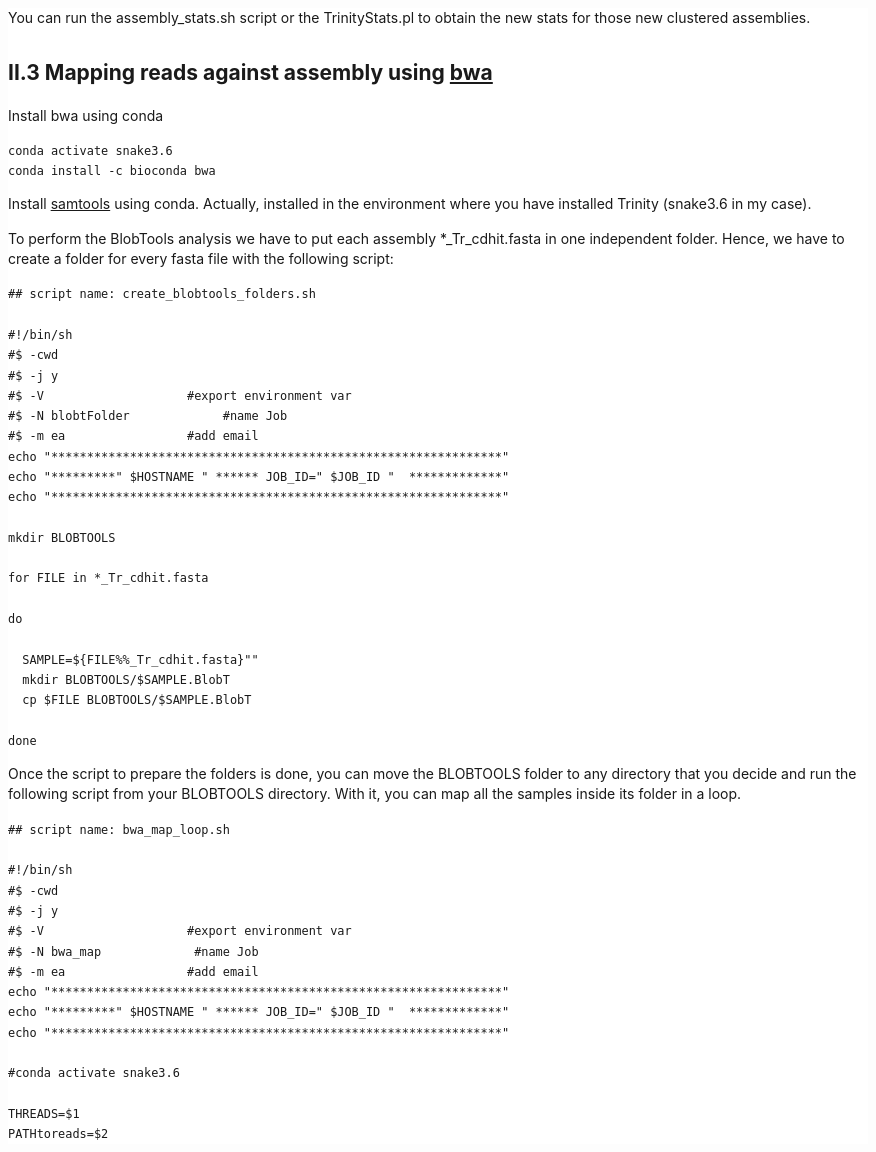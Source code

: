 You can run the assembly_stats.sh script or the TrinityStats.pl to obtain the new stats for those new clustered assemblies.

## II.3 Mapping reads against assembly using [bwa](http://bio-bwa.sourceforge.net/)

Install bwa using conda

```{bash}
conda activate snake3.6
conda install -c bioconda bwa
```

Install [samtools](http://www.htslib.org/) using conda. Actually, installed in the environment where you have installed Trinity (snake3.6 in my case).

To perform the BlobTools analysis we have to put each assembly \*\_Tr_cdhit.fasta in one independent folder. Hence, we have to create a folder for every fasta file with the following script:

```{bash}
## script name: create_blobtools_folders.sh

#!/bin/sh
#$ -cwd
#$ -j y
#$ -V                    #export environment var
#$ -N blobtFolder             #name Job
#$ -m ea                 #add email
echo "***************************************************************"
echo "*********" $HOSTNAME " ****** JOB_ID=" $JOB_ID "  *************"
echo "***************************************************************"

mkdir BLOBTOOLS

for FILE in *_Tr_cdhit.fasta

do

  SAMPLE=${FILE%%_Tr_cdhit.fasta}""
  mkdir BLOBTOOLS/$SAMPLE.BlobT
  cp $FILE BLOBTOOLS/$SAMPLE.BlobT

done

```

Once the script to prepare the folders is done, you can move the BLOBTOOLS folder to any directory that you decide and run the following script from your BLOBTOOLS directory. With it, you can map all the samples inside its folder in a loop.

```{bash}
## script name: bwa_map_loop.sh

#!/bin/sh
#$ -cwd
#$ -j y
#$ -V                    #export environment var
#$ -N bwa_map             #name Job
#$ -m ea                 #add email
echo "***************************************************************"
echo "*********" $HOSTNAME " ****** JOB_ID=" $JOB_ID "  *************"
echo "***************************************************************"

#conda activate snake3.6

THREADS=$1
PATHtoreads=$2
```